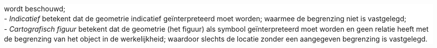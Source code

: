 wordt beschouwd;  
	-   *Indicatief* betekent dat de geometrie indicatief geïnterpreteerd moet
worden; waarmee de begrenzing niet is vastgelegd;  
	-   *Cartografisch figuur* betekent dat de geometrie (het figuur) als symbool
geïnterpreteerd moet worden en geen relatie heeft met de begrenzing van het
object in de werkelijkheid; waardoor slechts de locatie zonder een
aangegeven begrenzing is vastgelegd.

